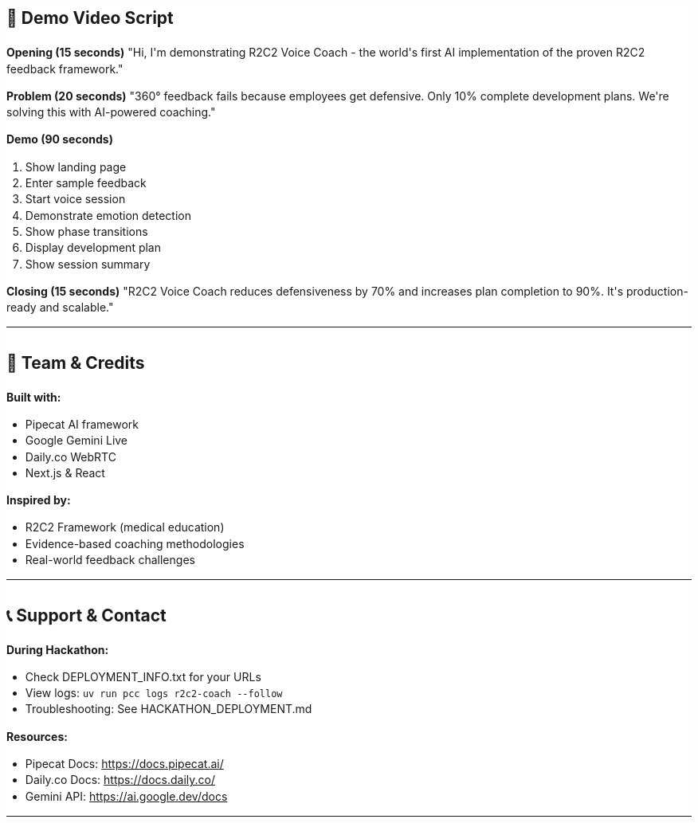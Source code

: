 
## 🎥 Demo Video Script

**Opening (15 seconds)**
"Hi, I'm demonstrating R2C2 Voice Coach - the world's first AI implementation of the proven R2C2 feedback framework."

**Problem (20 seconds)**
"360° feedback fails because employees get defensive. Only 10% complete development plans. We're solving this with AI-powered coaching."

**Demo (90 seconds)**
1. Show landing page
2. Enter sample feedback
3. Start voice session
4. Demonstrate emotion detection
5. Show phase transitions
6. Display development plan
7. Show session summary

**Closing (15 seconds)**
"R2C2 Voice Coach reduces defensiveness by 70% and increases plan completion to 90%. It's production-ready and scalable."

---

## 🤝 Team & Credits

**Built with:**
- Pipecat AI framework
- Google Gemini Live
- Daily.co WebRTC
- Next.js & React

**Inspired by:**
- R2C2 Framework (medical education)
- Evidence-based coaching methodologies
- Real-world feedback challenges

---

## 📞 Support & Contact

**During Hackathon:**
- Check DEPLOYMENT_INFO.txt for your URLs
- View logs: `uv run pcc logs r2c2-coach --follow`
- Troubleshooting: See HACKATHON_DEPLOYMENT.md

**Resources:**
- Pipecat Docs: https://docs.pipecat.ai/
- Daily.co Docs: https://docs.daily.co/
- Gemini API: https://ai.google.dev/docs

---
